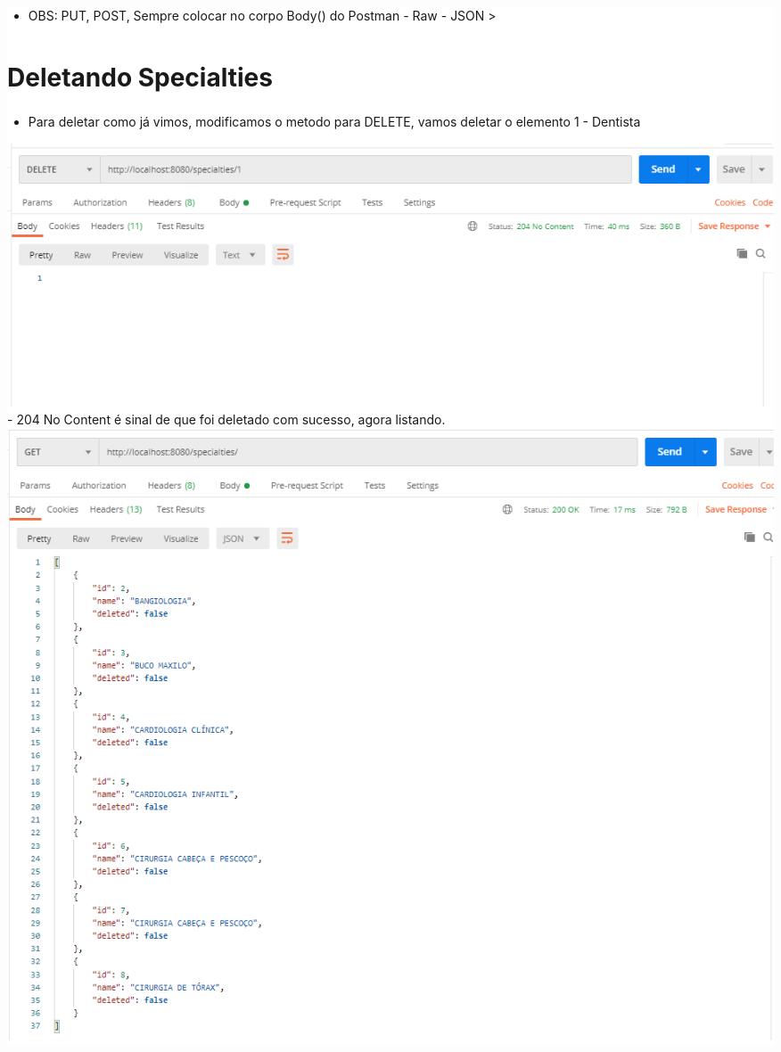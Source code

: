 - OBS: PUT, POST, Sempre colocar no corpo Body() do Postman - Raw - JSON >


#  Deletando Specialties
- Para deletar como já vimos, modificamos o metodo para DELETE, vamos deletar o elemento 1 - Dentista
<img src="img/deleteSpecialties.png">
- 204 No Content é sinal de que foi deletado com sucesso, agora listando.
<img src="img/getSpecialties2.png">
